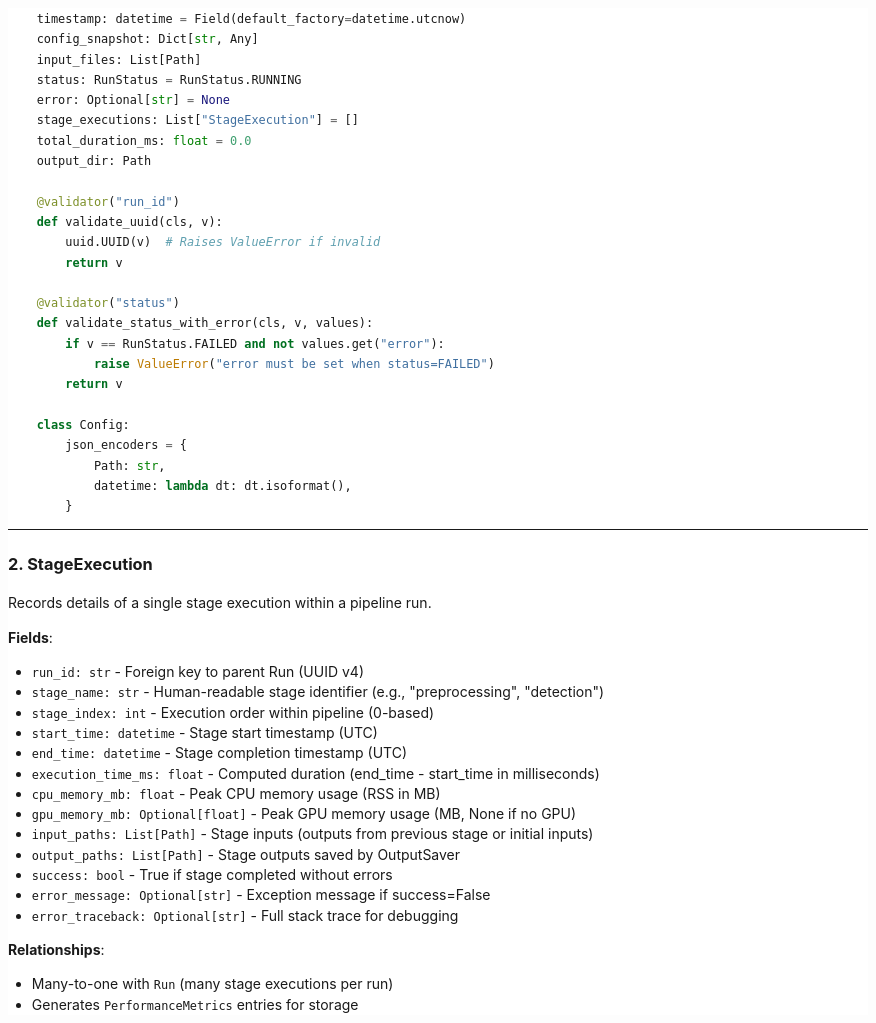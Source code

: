 ```python
    timestamp: datetime = Field(default_factory=datetime.utcnow)
    config_snapshot: Dict[str, Any]
    input_files: List[Path]
    status: RunStatus = RunStatus.RUNNING
    error: Optional[str] = None
    stage_executions: List["StageExecution"] = []
    total_duration_ms: float = 0.0
    output_dir: Path

    @validator("run_id")
    def validate_uuid(cls, v):
        uuid.UUID(v)  # Raises ValueError if invalid
        return v

    @validator("status")
    def validate_status_with_error(cls, v, values):
        if v == RunStatus.FAILED and not values.get("error"):
            raise ValueError("error must be set when status=FAILED")
        return v

    class Config:
        json_encoders = {
            Path: str,
            datetime: lambda dt: dt.isoformat(),
        }
```

---

### 2. StageExecution

Records details of a single stage execution within a pipeline run.

**Fields**:
- `run_id: str` - Foreign key to parent Run (UUID v4)
- `stage_name: str` - Human-readable stage identifier (e.g., "preprocessing", "detection")
- `stage_index: int` - Execution order within pipeline (0-based)
- `start_time: datetime` - Stage start timestamp (UTC)
- `end_time: datetime` - Stage completion timestamp (UTC)
- `execution_time_ms: float` - Computed duration (end_time - start_time in milliseconds)
- `cpu_memory_mb: float` - Peak CPU memory usage (RSS in MB)
- `gpu_memory_mb: Optional[float]` - Peak GPU memory usage (MB, None if no GPU)
- `input_paths: List[Path]` - Stage inputs (outputs from previous stage or initial inputs)
- `output_paths: List[Path]` - Stage outputs saved by OutputSaver
- `success: bool` - True if stage completed without errors
- `error_message: Optional[str]` - Exception message if success=False
- `error_traceback: Optional[str]` - Full stack trace for debugging

**Relationships**:
- Many-to-one with `Run` (many stage executions per run)
- Generates `PerformanceMetrics` entries for storage
